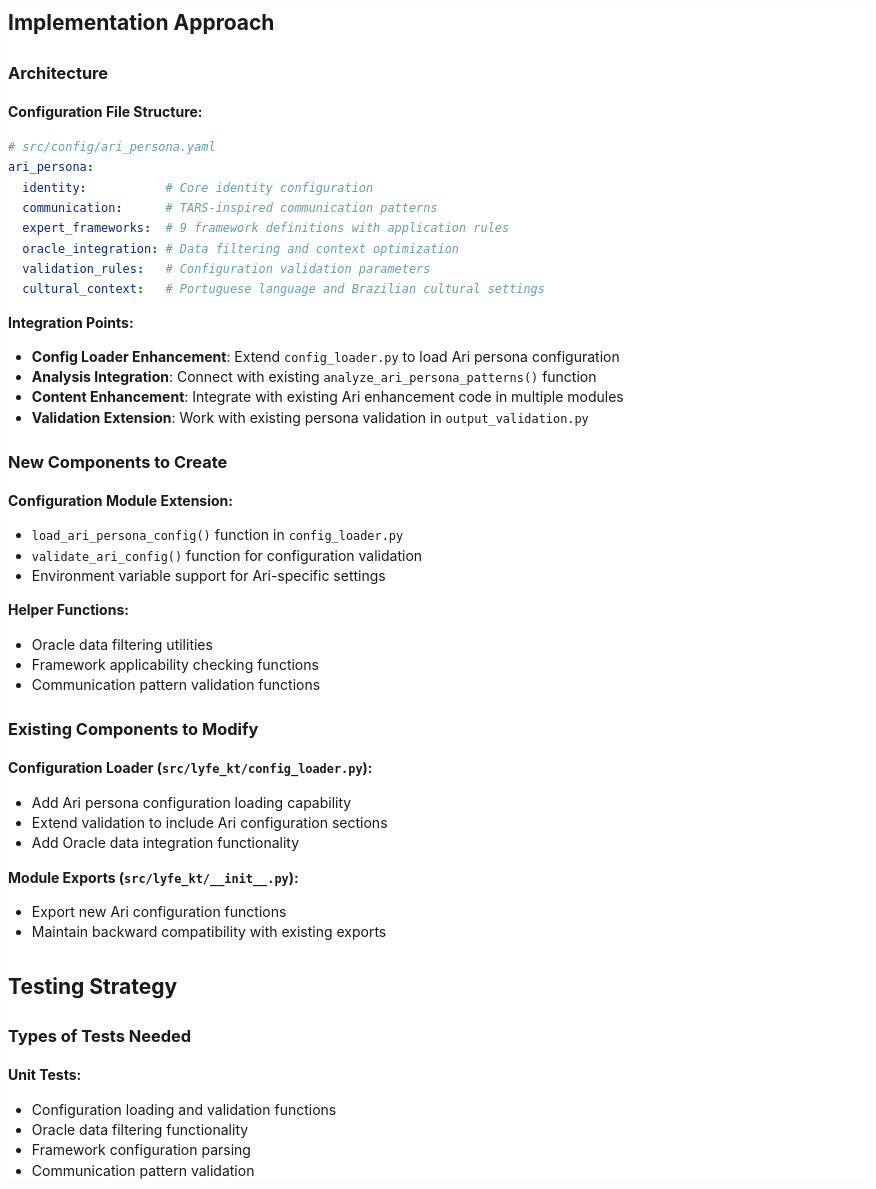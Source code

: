 ## Implementation Approach

### Architecture

**Configuration File Structure:**
```yaml
# src/config/ari_persona.yaml
ari_persona:
  identity:           # Core identity configuration
  communication:      # TARS-inspired communication patterns
  expert_frameworks:  # 9 framework definitions with application rules
  oracle_integration: # Data filtering and context optimization
  validation_rules:   # Configuration validation parameters
  cultural_context:   # Portuguese language and Brazilian cultural settings
```

**Integration Points:**
- **Config Loader Enhancement**: Extend `config_loader.py` to load Ari persona configuration
- **Analysis Integration**: Connect with existing `analyze_ari_persona_patterns()` function
- **Content Enhancement**: Integrate with existing Ari enhancement code in multiple modules
- **Validation Extension**: Work with existing persona validation in `output_validation.py`

### New Components to Create

**Configuration Module Extension:**
- `load_ari_persona_config()` function in `config_loader.py`
- `validate_ari_config()` function for configuration validation
- Environment variable support for Ari-specific settings

**Helper Functions:**
- Oracle data filtering utilities
- Framework applicability checking functions
- Communication pattern validation functions

### Existing Components to Modify

**Configuration Loader (`src/lyfe_kt/config_loader.py`):**
- Add Ari persona configuration loading capability
- Extend validation to include Ari configuration sections
- Add Oracle data integration functionality

**Module Exports (`src/lyfe_kt/__init__.py`):**
- Export new Ari configuration functions
- Maintain backward compatibility with existing exports

## Testing Strategy

### Types of Tests Needed

**Unit Tests:**
- Configuration loading and validation functions
- Oracle data filtering functionality
- Framework configuration parsing
- Communication pattern validation
